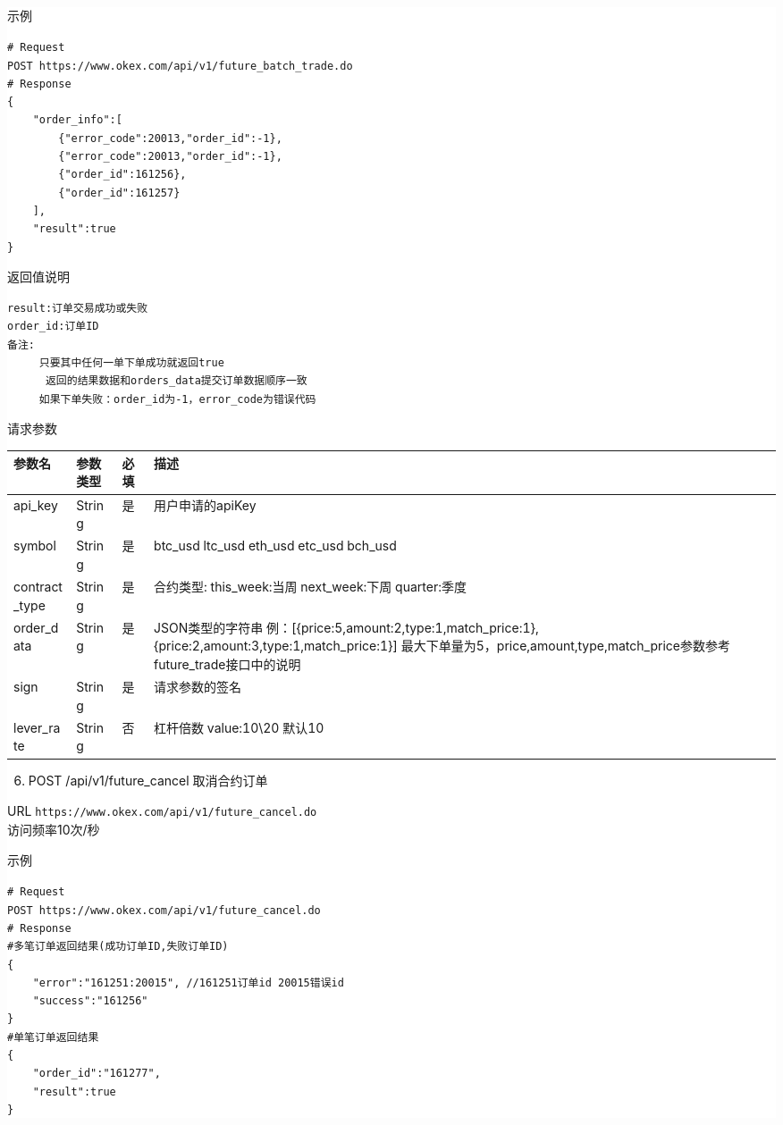 示例	

```
# Request
POST https://www.okex.com/api/v1/future_batch_trade.do
# Response
{
	"order_info":[
        {"error_code":20013,"order_id":-1},
        {"error_code":20013,"order_id":-1},
        {"order_id":161256},
        {"order_id":161257}
	],
	"result":true
}
```

返回值说明	

```
result:订单交易成功或失败
order_id:订单ID
备注:
     只要其中任何一单下单成功就返回true
      返回的结果数据和orders_data提交订单数据顺序一致
     如果下单失败：order_id为-1，error_code为错误代码
```

请求参数	

|参数名|	参数类型|	必填|	描述|
| :-----    | :-----   | :-----    | :-----   |
|api_key|String|是|用户申请的apiKey|
|symbol|String|是|btc\_usd   ltc\_usd    eth\_usd    etc\_usd    bch\_usd|
|contract\_type|String|是|合约类型: this\_week:当周   next\_week:下周   quarter:季度|
|order_data|String|是|JSON类型的字符串 例：[{price:5,amount:2,type:1,match\_price:1},{price:2,amount:3,type:1,match\_price:1}] 最大下单量为5，price,amount,type,match\_price参数参考future_trade接口中的说明|
|sign|String|是|请求参数的签名|
|lever_rate|String|否|杠杆倍数 value:10\20 默认10|

6. POST /api/v1/future_cancel   取消合约订单

URL `https://www.okex.com/api/v1/future_cancel.do`  
访问频率10次/秒	

示例	

```
# Request
POST https://www.okex.com/api/v1/future_cancel.do
# Response
#多笔订单返回结果(成功订单ID,失败订单ID)
{
    "error":"161251:20015", //161251订单id 20015错误id
    "success":"161256"
}
#单笔订单返回结果
{
    "order_id":"161277",
    "result":true
}
```
